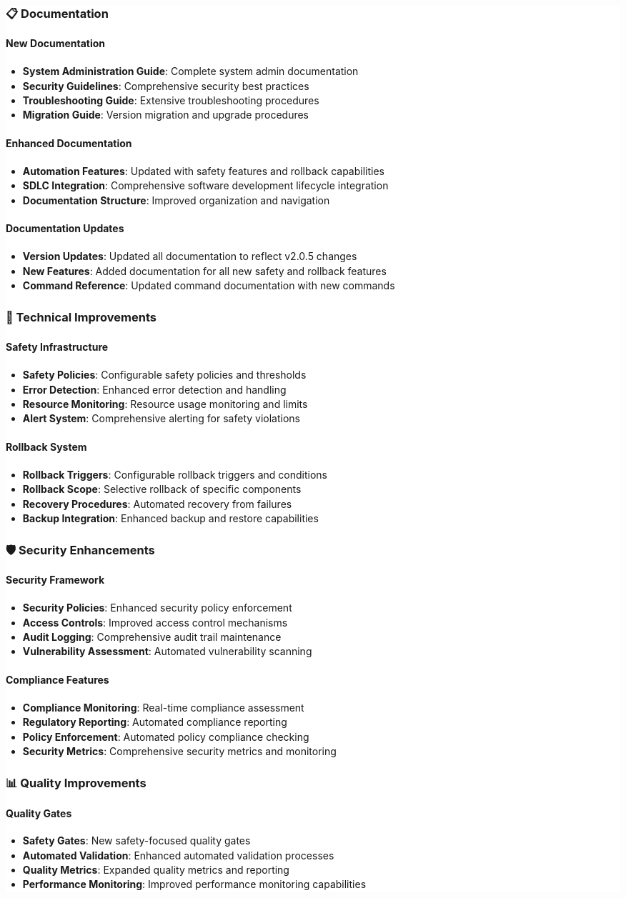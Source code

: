 ### 📋 Documentation

#### New Documentation
- **System Administration Guide**: Complete system admin documentation
- **Security Guidelines**: Comprehensive security best practices
- **Troubleshooting Guide**: Extensive troubleshooting procedures
- **Migration Guide**: Version migration and upgrade procedures

#### Enhanced Documentation
- **Automation Features**: Updated with safety features and rollback capabilities
- **SDLC Integration**: Comprehensive software development lifecycle integration
- **Documentation Structure**: Improved organization and navigation

#### Documentation Updates
- **Version Updates**: Updated all documentation to reflect v2.0.5 changes
- **New Features**: Added documentation for all new safety and rollback features
- **Command Reference**: Updated command documentation with new commands

### 🔧 Technical Improvements

#### Safety Infrastructure
- **Safety Policies**: Configurable safety policies and thresholds
- **Error Detection**: Enhanced error detection and handling
- **Resource Monitoring**: Resource usage monitoring and limits
- **Alert System**: Comprehensive alerting for safety violations

#### Rollback System
- **Rollback Triggers**: Configurable rollback triggers and conditions
- **Rollback Scope**: Selective rollback of specific components
- **Recovery Procedures**: Automated recovery from failures
- **Backup Integration**: Enhanced backup and restore capabilities

### 🛡️ Security Enhancements

#### Security Framework
- **Security Policies**: Enhanced security policy enforcement
- **Access Controls**: Improved access control mechanisms
- **Audit Logging**: Comprehensive audit trail maintenance
- **Vulnerability Assessment**: Automated vulnerability scanning

#### Compliance Features
- **Compliance Monitoring**: Real-time compliance assessment
- **Regulatory Reporting**: Automated compliance reporting
- **Policy Enforcement**: Automated policy compliance checking
- **Security Metrics**: Comprehensive security metrics and monitoring

### 📊 Quality Improvements

#### Quality Gates
- **Safety Gates**: New safety-focused quality gates
- **Automated Validation**: Enhanced automated validation processes
- **Quality Metrics**: Expanded quality metrics and reporting
- **Performance Monitoring**: Improved performance monitoring capabilities
